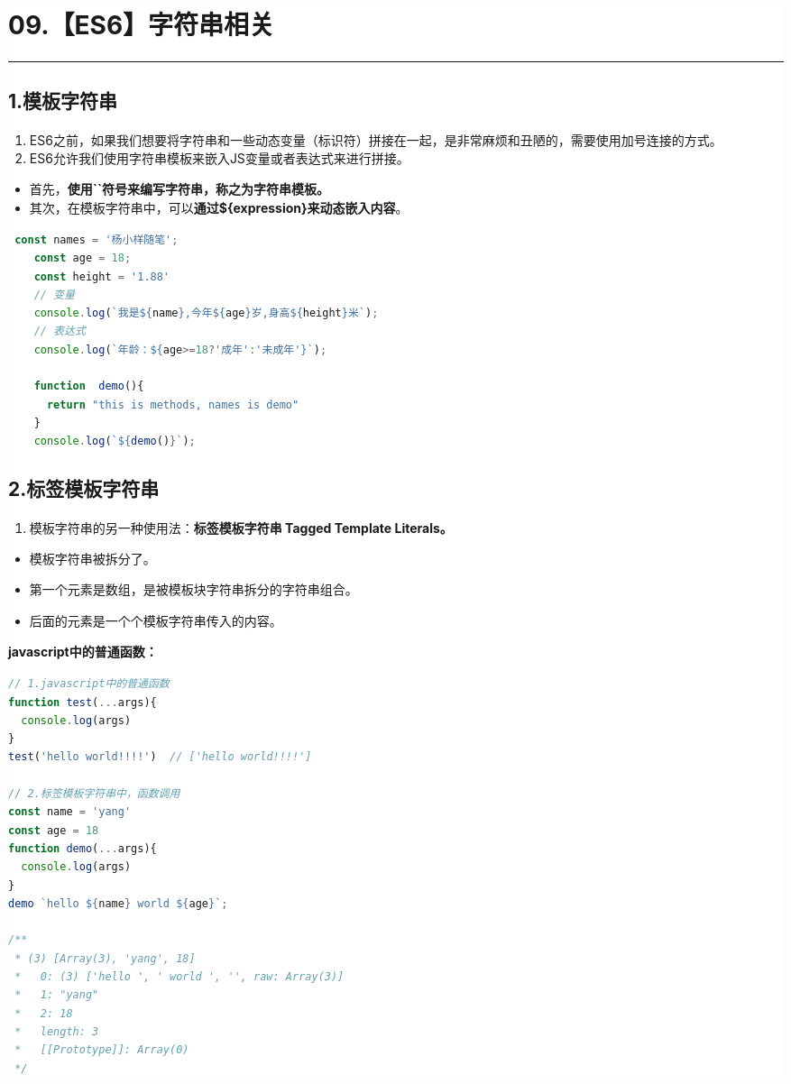 

# 09.【ES6】字符串相关

---

## 1.模板字符串

1. ES6之前，如果我们想要将字符串和一些动态变量（标识符）拼接在一起，是非常麻烦和丑陋的，需要使用加号连接的方式。
2. ES6允许我们使用字符串模板来嵌入JS变量或者表达式来进行拼接。

- 首先，**使用``符号来编写字符串，称之为字符串模板。**
- 其次，在模板字符串中，可以**通过${expression}来动态嵌入内容**。

```javascript
 const names = '杨小样随笔';
    const age = 18;
    const height = '1.88'
    // 变量
    console.log(`我是${name},今年${age}岁,身高${height}米`);
    // 表达式
    console.log(`年龄：${age>=18?'成年':'未成年'}`);

    function  demo(){
      return "this is methods, names is demo"
    }
    console.log(`${demo()}`);
```

## 2.标签模板字符串

1. 模板字符串的另一种使用法：**标签模板字符串 Tagged Template Literals。**

- 模板字符串被拆分了。

- 第一个元素是数组，是被模板块字符串拆分的字符串组合。

- 后面的元素是一个个模板字符串传入的内容。

  

**javascript中的普通函数：**

```javascript
// 1.javascript中的普通函数
function test(...args){
  console.log(args)
}
test('hello world!!!!')  // ['hello world!!!!']

// 2.标签模板字符串中，函数调用
const name = 'yang'
const age = 18
function demo(...args){
  console.log(args)
}
demo `hello ${name} world ${age}`;

/**
 * (3) [Array(3), 'yang', 18]
 *   0: (3) ['hello ', ' world ', '', raw: Array(3)]
 *   1: "yang"
 *   2: 18
 *   length: 3
 *   [[Prototype]]: Array(0) 
 */
```
